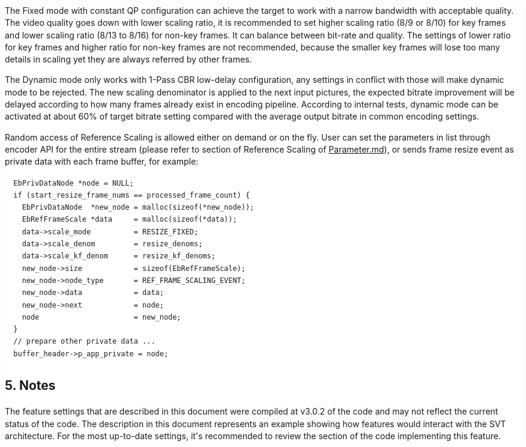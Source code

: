 The Fixed mode with constant QP configuration can achieve the target to work
with a narrow bandwidth with acceptable quality. The video quality goes down
with lower scaling ratio, it is recommended to set higher scaling ratio (8/9
or 8/10) for key frames and lower scaling ratio (8/13 to 8/16) for non-key
frames. It can balance between bit-rate and quality. The settings of lower ratio
for key frames and higher ratio for non-key frames are not recommended, because
the smaller key frames will lose too many details in scaling yet they are always
referred by other frames.

The Dynamic mode only works with 1-Pass CBR low-delay configuration, any
settings in conflict with those will make dynamic mode to be rejected. The new
scaling denominator is applied to the next input pictures, the expected bitrate
improvement will be delayed according to how many frames already exist in
encoding pipeline. According to internal tests, dynamic mode can be activated
at about 60% of target bitrate setting compared with the average output
bitrate in common encoding settings.

Random access of Reference Scaling is allowed either on demand or on the fly.
 User can set the parameters in list through encoder API for the entire stream
 (please refer to section of Reference Scaling of [Parameter.md](Parameter.md)),
 or sends frame resize event as private data with each frame buffer, for example:
~~~
  EbPrivDataNode *node = NULL;
  if (start_resize_frame_nums == processed_frame_count) {
    EbPrivDataNode  *new_node = malloc(sizeof(*new_node));
    EbRefFrameScale *data     = malloc(sizeof(*data));
    data->scale_mode          = RESIZE_FIXED;
    data->scale_denom         = resize_denoms;
    data->scale_kf_denom      = resize_kf_denoms;
    new_node->size            = sizeof(EbRefFrameScale);
    new_node->node_type       = REF_FRAME_SCALING_EVENT;
    new_node->data            = data;
    new_node->next            = node;
    node                      = new_node;
  }
  // prepare other private data ...
  buffer_header->p_app_private = node;
~~~

## 5. Notes
The feature settings that are described in this document were compiled at
v3.0.2 of the code and may not reflect the current status of the code. The
description in this document represents an example showing how features would
interact with the SVT architecture. For the most up-to-date settings, it's
recommended to review the section of the code implementing this feature.
